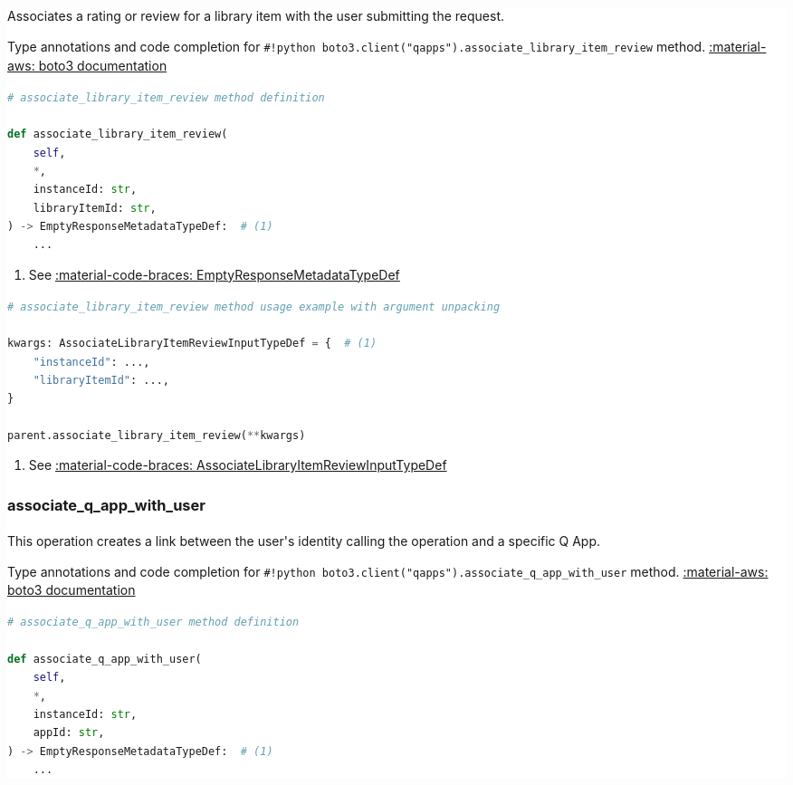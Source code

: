 Associates a rating or review for a library item with the user submitting the
request.

Type annotations and code completion for `#!python boto3.client("qapps").associate_library_item_review` method.
[:material-aws: boto3 documentation](https://boto3.amazonaws.com/v1/documentation/api/latest/reference/services/qapps/client/associate_library_item_review.html)

```python
# associate_library_item_review method definition

def associate_library_item_review(
    self,
    *,
    instanceId: str,
    libraryItemId: str,
) -> EmptyResponseMetadataTypeDef:  # (1)
    ...
```

1. See [:material-code-braces: EmptyResponseMetadataTypeDef](./type_defs.md#emptyresponsemetadatatypedef)


```python
# associate_library_item_review method usage example with argument unpacking

kwargs: AssociateLibraryItemReviewInputTypeDef = {  # (1)
    "instanceId": ...,
    "libraryItemId": ...,
}

parent.associate_library_item_review(**kwargs)
```

1. See [:material-code-braces: AssociateLibraryItemReviewInputTypeDef](./type_defs.md#associatelibraryitemreviewinputtypedef)

### associate\_q\_app\_with\_user

This operation creates a link between the user's identity calling the operation
and a specific Q App.

Type annotations and code completion for `#!python boto3.client("qapps").associate_q_app_with_user` method.
[:material-aws: boto3 documentation](https://boto3.amazonaws.com/v1/documentation/api/latest/reference/services/qapps/client/associate_q_app_with_user.html)

```python
# associate_q_app_with_user method definition

def associate_q_app_with_user(
    self,
    *,
    instanceId: str,
    appId: str,
) -> EmptyResponseMetadataTypeDef:  # (1)
    ...
```
